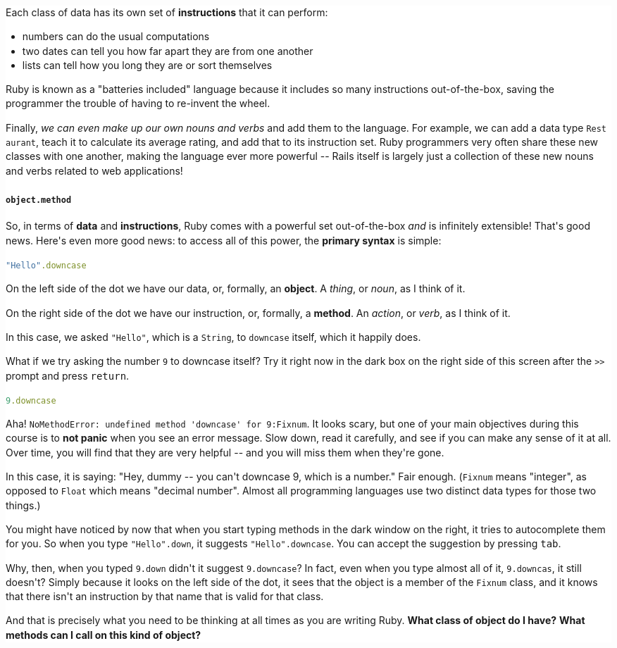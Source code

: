 Each class of data has its own set of **instructions** that it can perform:

 - numbers can do the usual computations
 - two dates can tell you how far apart they are from one another
 - lists can tell how you long they are or sort themselves

Ruby is known as a "batteries included" language because it includes so many instructions out-of-the-box, saving the programmer the trouble of having to re-invent the wheel.

Finally, *we can even make up our own nouns and verbs* and add them to the language. For example, we can add a data type `Restaurant`, teach it to calculate its average rating, and add that to its instruction set. Ruby programmers very often share these new classes with one another, making the language ever more powerful -- Rails itself is largely just a collection of these new nouns and verbs related to web applications!

#### `object.method`

So, in terms of **data** and **instructions**, Ruby comes with a powerful set out-of-the-box *and* is infinitely extensible! That's good news. Here's even more good news: to access all of this power, the **primary syntax** is simple:

```ruby
"Hello".downcase
```

On the left side of the dot we have our data, or, formally, an **object**. A *thing*, or *noun*, as I think of it.

On the right side of the dot we have our instruction, or, formally, a **method**. An *action*, or *verb*, as I think of it.

In this case, we asked `"Hello"`, which is a `String`, to `downcase` itself, which it happily does.

What if we try asking the number `9` to downcase itself? Try it right now in the dark box on the right side of this screen after the `>>` prompt and press <kbd>return</kbd>.

```ruby
9.downcase
```

Aha! `NoMethodError: undefined method 'downcase' for 9:Fixnum`. It looks scary, but one of your main objectives during this course is to **not panic** when you see an error message. Slow down, read it carefully, and see if you can make any sense of it at all. Over time, you will find that they are very helpful -- and you will miss them when they're gone.

In this case, it is saying: "Hey, dummy -- you can't downcase 9, which is a number." Fair enough. (`Fixnum` means "integer", as opposed to `Float` which means "decimal number". Almost all programming languages use two distinct data types for those two things.)

You might have noticed by now that when you start typing methods in the dark window on the right, it tries to autocomplete them for you. So when you type `"Hello".down`, it suggests `"Hello".downcase`. You can accept the suggestion by pressing <kbd>tab</kbd>.

Why, then, when you typed `9.down` didn't it suggest `9.downcase`? In fact, even when you type almost all of it, `9.downcas`, it still doesn't? Simply because it looks on the left side of the dot, it sees that the object is a member of the `Fixnum` class, and it knows that there isn't an instruction by that name that is valid for that class.

And that is precisely what you need to be thinking at all times as you are writing Ruby. **What class of object do I have?** **What methods can I call on this kind of object?**
